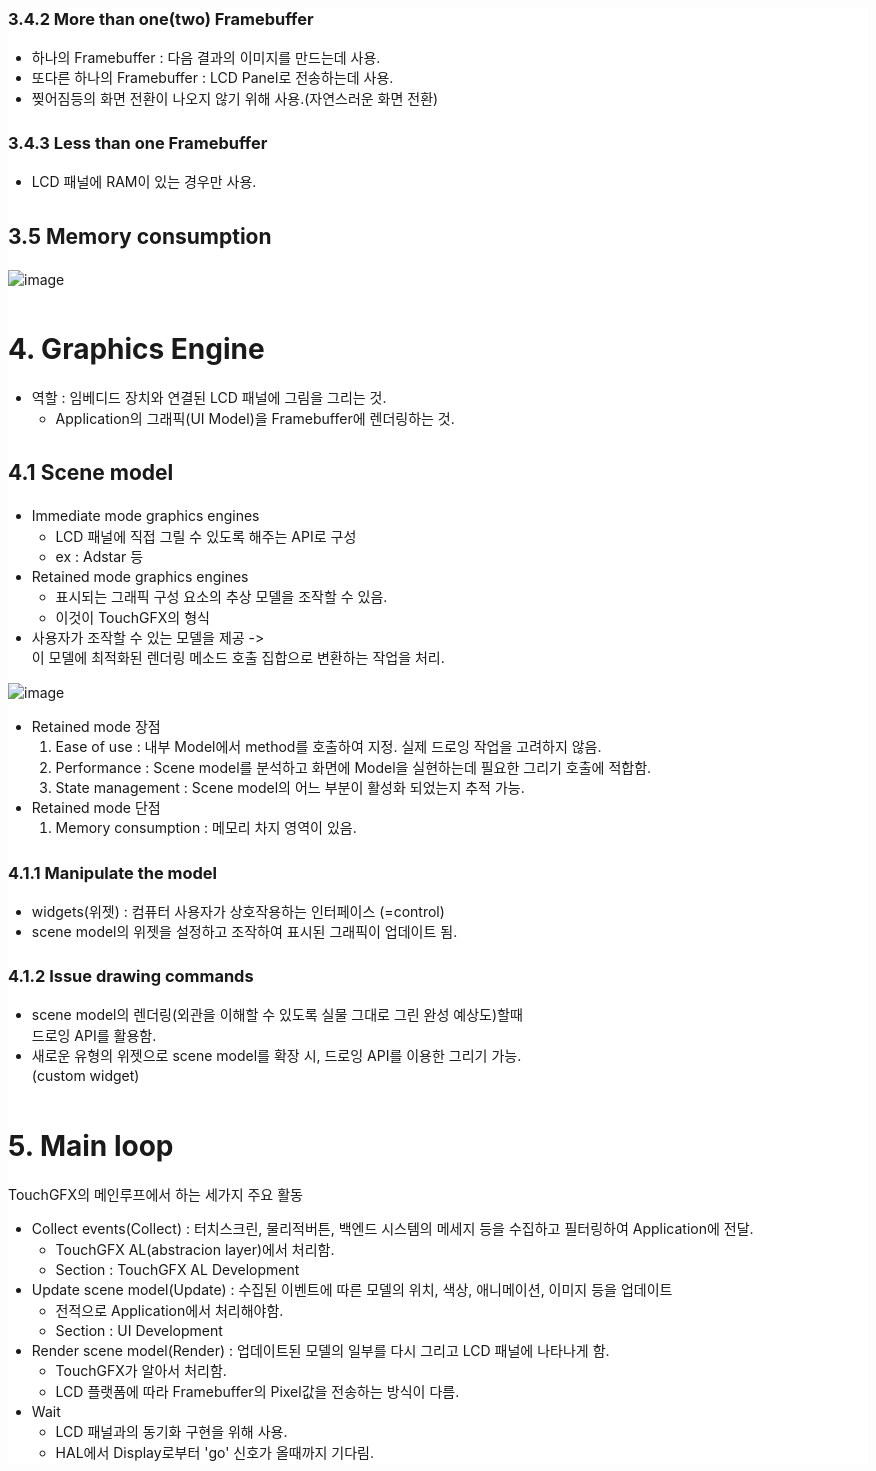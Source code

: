 ### 3.4.2 More than one(two) Framebuffer
* 하나의 Framebuffer : 다음 결과의 이미지를 만드는데 사용.
* 또다른 하나의 Framebuffer : LCD Panel로 전송하는데 사용.
* 찢어짐등의 화면 전환이 나오지 않기 위해 사용.(자연스러운 화면 전환)

### 3.4.3 Less than one Framebuffer
* LCD 패널에 RAM이 있는 경우만 사용.

## 3.5 Memory consumption
![image](https://user-images.githubusercontent.com/79636864/112462301-3f3c4700-8da4-11eb-90c4-2a4d865ff3a1.png)    

# 4. Graphics Engine
* 역할 : 임베디드 장치와 연결된 LCD 패널에 그림을 그리는 것.
    * Application의 그래픽(UI Model)을 Framebuffer에 렌더링하는 것.

## 4.1 Scene model
* Immediate mode graphics engines
    * LCD 패널에 직접 그릴 수 있도록 해주는 API로 구성
    * ex : Adstar 등
* Retained mode graphics engines
    * 표시되는 그래픽 구성 요소의 추상 모델을 조작할 수 있음.
    * 이것이 TouchGFX의 형식
* 사용자가 조작할 수 있는 모델을 제공 ->    
  이 모델에 최적화된 렌더링 메소드 호출 집합으로 변환하는 작업을 처리.    

![image](https://user-images.githubusercontent.com/79636864/112462731-bf62ac80-8da4-11eb-8e37-b3e53f9bf1ed.png)    

* Retained mode 장점
    1. Ease of use : 내부 Model에서 method를 호출하여 지정. 실제 드로잉 작업을 고려하지 않음.
    2. Performance : Scene model를 분석하고 화면에 Model을 실현하는데 필요한 그리기 호출에 적합함.
    3. State management : Scene model의 어느 부분이 활성화 되었는지 추적 가능.
* Retained mode 단점
    1. Memory consumption : 메모리 차지 영역이 있음.
 
### 4.1.1 Manipulate the model
* widgets(위젯) : 컴퓨터 사용자가 상호작용하는 인터페이스 (=control)
* scene model의 위젯을 설정하고 조작하여 표시된 그래픽이 업데이트 됨.

### 4.1.2 Issue drawing commands
* scene model의 렌더링(외관을 이해할 수 있도록 실물 그대로 그린 완성 예상도)할때    
  드로잉 API를 활용함.
* 새로운 유형의 위젯으로 scene model를 확장 시, 드로잉 API를 이용한 그리기 가능.    
  (custom widget)

# 5. Main loop
TouchGFX의 메인루프에서 하는 세가지 주요 활동
* Collect events(Collect) : 터치스크린, 물리적버튼, 백엔드 시스템의 메세지 등을 수집하고 필터링하여 Application에 전달.
    * TouchGFX AL(abstracion layer)에서 처리함. 
    * Section : TouchGFX AL Development
* Update scene model(Update) : 수집된 이벤트에 따른 모델의 위치, 색상, 애니메이션, 이미지 등을 업데이트
    * 전적으로 Application에서 처리해야함.
    * Section : UI Development
* Render scene model(Render) : 업데이트된 모델의 일부를 다시 그리고 LCD 패널에 나타나게 함.    
    * TouchGFX가 알아서 처리함.
    * LCD 플랫폼에 따라 Framebuffer의 Pixel값을 전송하는 방식이 다름.    
* Wait
    * LCD 패널과의 동기화 구현을 위해 사용.
    * HAL에서 Display로부터 'go' 신호가 올때까지 기다림.    
